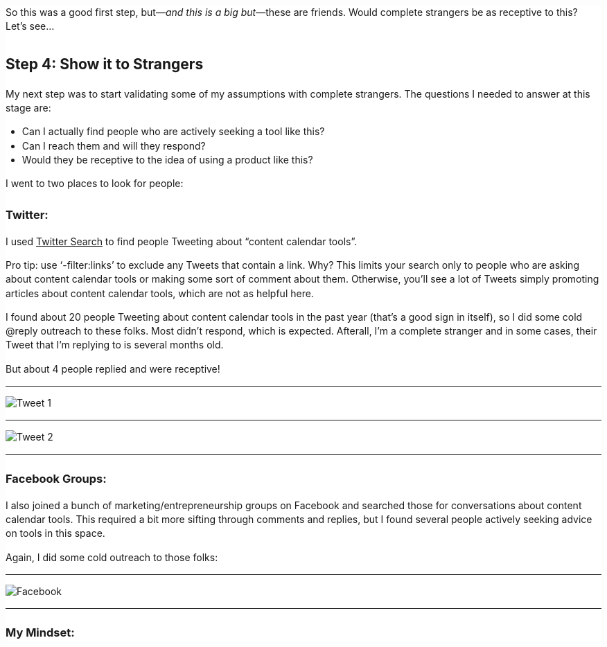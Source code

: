 So this was a good first step, but—_and this is a big but_—these are friends. Would complete strangers be as receptive to this? Let&#8217;s see&#8230;

## Step 4: Show it to Strangers

My next step was to start validating some of my assumptions with complete strangers. The questions I needed to answer at this stage are:

  * Can I actually find people who are actively seeking a tool like this?
  * Can I reach them and will they respond?
  * Would they be receptive to the idea of using a product like this?

I went to two places to look for people:

### Twitter:

I used [Twitter Search](http://search.twitter.com) to find people Tweeting about &#8220;content calendar tools&#8221;.

Pro tip: use &#8216;-filter:links&#8217; to exclude any Tweets that contain a link. Why? This limits your search only to people who are asking about content calendar tools or making some sort of comment about them. Otherwise, you&#8217;ll see a lot of Tweets simply promoting articles about content calendar tools, which are not as helpful here.

I found about 20 people Tweeting about content calendar tools in the past year (that&#8217;s a good sign in itself), so I did some cold @reply outreach to these folks. Most didn&#8217;t respond, which is expected. Afterall, I&#8217;m a complete stranger and in some cases, their Tweet that I&#8217;m replying to is several months old.

But about 4 people replied and were receptive!

* * *

<p class="mb-4"><img class="mb-0 rounded-sm" src="/assets/images/blog/tweet-1.png" alt="Tweet 1" /></p>

* * *

<p class="mb-4"><img class="mb-0 rounded-sm" src="/assets/images/blog/tweet2.png" alt="Tweet 2" /></p>

* * *

### Facebook Groups:

I also joined a bunch of marketing/entrepreneurship groups on Facebook and searched those for conversations about content calendar tools. This required a bit more sifting through comments and replies, but I found several people actively seeking advice on tools in this space.

Again, I did some cold outreach to those folks:

* * *

<p class="mb-4"><img class="mb-0 rounded-sm" src="/assets/images/blog/fb.png" alt="Facebook" /></p>

* * *

### My Mindset:
